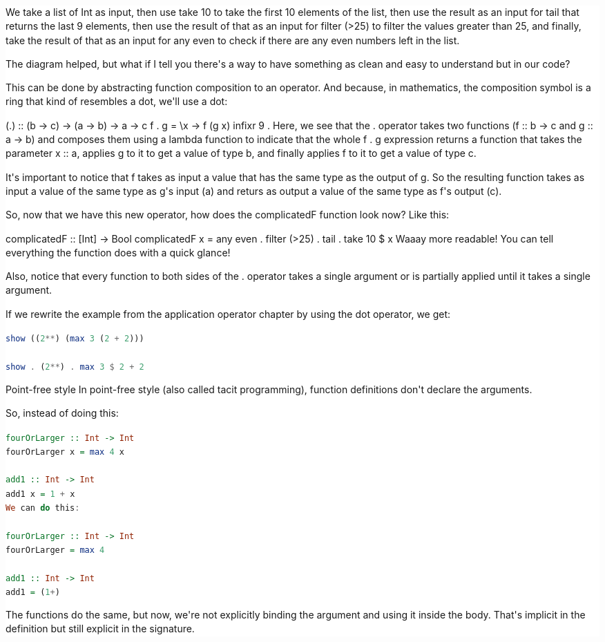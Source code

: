 We take a list of Int as input, then use take 10 to take the first 10 elements of the list, then use the result as an input for tail that returns the last 9 elements, then use the result of that as an input for filter (>25) to filter the values greater than 25, and finally, take the result of that as an input for any even to check if there are any even numbers left in the list.

The diagram helped, but what if I tell you there's a way to have something as clean and easy to understand but in our code?

This can be done by abstracting function composition to an operator. And because, in mathematics, the composition symbol is a ring that kind of resembles a dot, we'll use a dot:

(.)  :: (b -> c) -> (a -> b) -> a -> c
f . g = \x -> f (g x)
infixr 9 .
Here, we see that the . operator takes two functions (f :: b -> c and g :: a -> b) and composes them using a lambda function to indicate that the whole f . g expression returns a function that takes the parameter x :: a, applies g to it to get a value of type b, and finally applies f to it to get a value of type c.

It's important to notice that f takes as input a value that has the same type as the output of g. So the resulting function takes as input a value of the same type as g's input (a) and returs as output a value of the same type as f's output (c).

So, now that we have this new operator, how does the complicatedF function look now? Like this:

complicatedF :: [Int] -> Bool
complicatedF x = any even . filter (>25) . tail . take 10 $ x
Waaay more readable! You can tell everything the function does with a quick glance!

Also, notice that every function to both sides of the . operator takes a single argument or is partially applied until it takes a single argument.

If we rewrite the example from the application operator chapter by using the dot operator, we get:
```haskell
show ((2**) (max 3 (2 + 2)))

show . (2**) . max 3 $ 2 + 2
```
Point-free style
In point-free style (also called tacit programming), function definitions don't declare the arguments.

So, instead of doing this:
```haskell
fourOrLarger :: Int -> Int
fourOrLarger x = max 4 x

add1 :: Int -> Int
add1 x = 1 + x
We can do this:

fourOrLarger :: Int -> Int
fourOrLarger = max 4

add1 :: Int -> Int
add1 = (1+)
```
The functions do the same, but now, we're not explicitly binding the argument and using it inside the body. That's implicit in the definition but still explicit in the signature.
